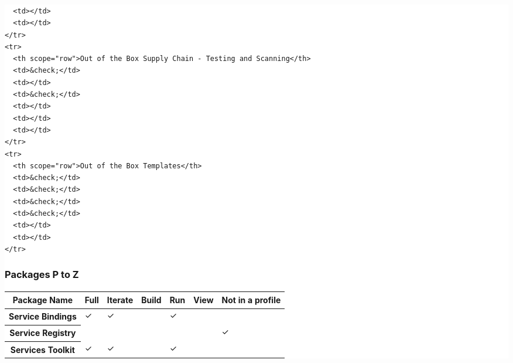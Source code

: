       <td></td>
      <td></td>
    </tr>
    <tr>
      <th scope="row">Out of the Box Supply Chain - Testing and Scanning</th>
      <td>&check;</td>
      <td></td>
      <td>&check;</td>
      <td></td>
      <td></td>
      <td></td>
    </tr>
    <tr>
      <th scope="row">Out of the Box Templates</th>
      <td>&check;</td>
      <td>&check;</td>
      <td>&check;</td>
      <td>&check;</td>
      <td></td>
      <td></td>
    </tr>
  </tbody>
</table>

### <a id='p-z'></a> Packages P to Z

<table>
  <thead>
    <tr>
      <th scope="col">Package Name</th>
      <th scope="col">Full</th>
      <th scope="col">Iterate</th>
      <th scope="col">Build</th>
      <th scope="col">Run</th>
      <th scope="col">View</th>
      <th scope="col">Not in a profile</th>
    </tr>
  </thead>
  <tbody>
    <tr>
      <th scope="row">Service Bindings</th>
      <td>&check;</td>
      <td>&check;</td>
      <td></td>
      <td>&check;</td>
      <td></td>
      <td></td>
    </tr>
    <tr>
      <th scope="row">Service Registry</th>
      <td></td>
      <td></td>
      <td></td>
      <td></td>
      <td></td>
      <td>&check;</td>
    </tr>
    <tr>
      <th scope="row">Services Toolkit</th>
      <td>&check;</td>
      <td>&check;</td>
      <td></td>
      <td>&check;</td>
      <td></td>